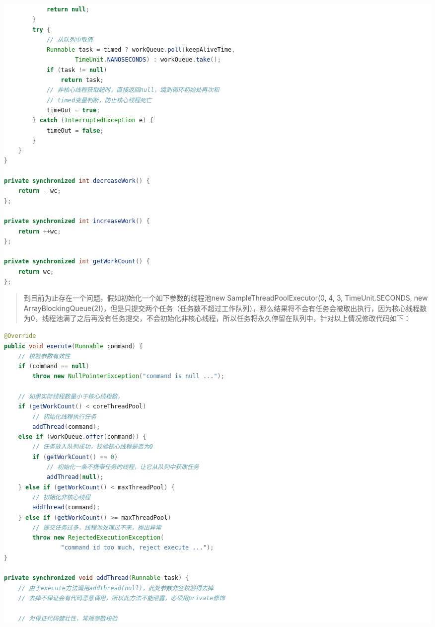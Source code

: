```java
			return null;
		}
		try {
			// 从队列中取值
			Runnable task = timed ? workQueue.poll(keepAliveTime, 
					TimeUnit.NANOSECONDS) : workQueue.take();
			if (task != null)
				return task;
			// 非核心线程获取超时，直接返回null，跳到循环初始处再次和
			// timed变量判断，防止核心线程死亡
			timeOut = true;
		} catch (InterruptedException e) {
			timeOut = false;
		}
	}
}

private synchronized int decreaseWork() {
	return --wc;
};

private synchronized int increaseWork() {
	return ++wc;
};

private synchronized int getWorkCount() {
	return wc;
};
```

> 到目前为止存在一个问题，假如初始化一个如下参数的线程池new SampleThreadPoolExecutor(0, 4, 3, TimeUnit.SECONDS, new ArrayBlockingQueue<Runnable>(2))，但是只提交两个任务（任务数不超过工作队列），那么结果将不会有任务会被取出执行，因为核心线程数为0，线程池满了之后再没有任务提交，不会初始化非核心线程，所以任务将永久停留在队列中，针对以上情况修改代码如下：

``` java
@Override
public void execute(Runnable command) {
	// 校验参数有效性
	if (command == null)
		throw new NullPointerException("command is null ...");

	// 如果实际线程数量小于核心线程数，
	if (getWorkCount() < coreThreadPool)
		// 初始化线程执行任务
		addThread(command);
	else if (workQueue.offer(command)) {
		// 任务放入队列成功，校验核心线程是否为0
		if (getWorkCount() == 0)
			// 初始化一条不携带任务的线程，让它从队列中获取任务
			addThread(null);
	} else if (getWorkCount() < maxThreadPool) {
		// 初始化非核心线程
		addThread(command);
	} else if (getWorkCount() >= maxThreadPool)
		// 提交任务过多，线程池处理过不来，抛出异常
		throw new RejectedExecutionException(
				"command id too much, reject execute ...");
}

private synchronized void addThread(Runnable task) {
	// 由于execute方法调用addThread(null)，此处参数非空校验得去掉
	// 去掉不保证会有代码恶意调用，所以此方法不能泄露，必须用private修饰

	// 为保证代码健壮性，常规参数校验
```
